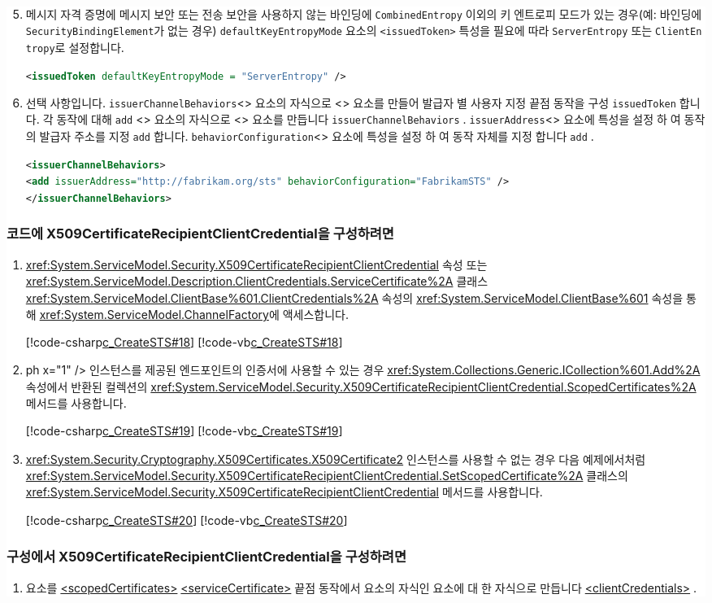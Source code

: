 5. 메시지 자격 증명에 메시지 보안 또는 전송 보안을 사용하지 않는 바인딩에 `CombinedEntropy` 이외의 키 엔트로피 모드가 있는 경우(예: 바인딩에 `SecurityBindingElement`가 없는 경우) `defaultKeyEntropyMode` 요소의 `<issuedToken>` 특성을 필요에 따라 `ServerEntropy` 또는 `ClientEntropy`로 설정합니다.  
  
    ```xml  
    <issuedToken defaultKeyEntropyMode = "ServerEntropy" />  
    ```  
  
6. 선택 사항입니다. `issuerChannelBehaviors`<> 요소의 자식으로 <> 요소를 만들어 발급자 별 사용자 지정 끝점 동작을 구성 `issuedToken` 합니다. 각 동작에 대해 `add` <> 요소의 자식으로 <> 요소를 만듭니다 `issuerChannelBehaviors` . `issuerAddress`<> 요소에 특성을 설정 하 여 동작의 발급자 주소를 지정 `add` 합니다. `behaviorConfiguration`<> 요소에 특성을 설정 하 여 동작 자체를 지정 합니다 `add` .  
  
    ```xml  
    <issuerChannelBehaviors>  
    <add issuerAddress="http://fabrikam.org/sts" behaviorConfiguration="FabrikamSTS" />  
    </issuerChannelBehaviors>  
    ```  
  
### <a name="to-configure-an-x509certificaterecipientclientcredential-in-code"></a>코드에 X509CertificateRecipientClientCredential을 구성하려면  
  
1. <xref:System.ServiceModel.Security.X509CertificateRecipientClientCredential> 속성 또는 <xref:System.ServiceModel.Description.ClientCredentials.ServiceCertificate%2A> 클래스 <xref:System.ServiceModel.ClientBase%601.ClientCredentials%2A> 속성의 <xref:System.ServiceModel.ClientBase%601> 속성을 통해 <xref:System.ServiceModel.ChannelFactory>에 액세스합니다.  
  
     [!code-csharp[c_CreateSTS#18](../../../../samples/snippets/csharp/VS_Snippets_CFX/c_creatests/cs/source.cs#18)]
     [!code-vb[c_CreateSTS#18](../../../../samples/snippets/visualbasic/VS_Snippets_CFX/c_creatests/vb/source.vb#18)]  
  
2. ph x="1" /&gt; 인스턴스를 제공된 엔드포인트의 인증서에 사용할 수 있는 경우 <xref:System.Collections.Generic.ICollection%601.Add%2A> 속성에서 반환된 컬렉션의 <xref:System.ServiceModel.Security.X509CertificateRecipientClientCredential.ScopedCertificates%2A> 메서드를 사용합니다.  
  
     [!code-csharp[c_CreateSTS#19](../../../../samples/snippets/csharp/VS_Snippets_CFX/c_creatests/cs/source.cs#19)]
     [!code-vb[c_CreateSTS#19](../../../../samples/snippets/visualbasic/VS_Snippets_CFX/c_creatests/vb/source.vb#19)]  
  
3. <xref:System.Security.Cryptography.X509Certificates.X509Certificate2> 인스턴스를 사용할 수 없는 경우 다음 예제에서처럼 <xref:System.ServiceModel.Security.X509CertificateRecipientClientCredential.SetScopedCertificate%2A> 클래스의 <xref:System.ServiceModel.Security.X509CertificateRecipientClientCredential> 메서드를 사용합니다.  
  
     [!code-csharp[c_CreateSTS#20](../../../../samples/snippets/csharp/VS_Snippets_CFX/c_creatests/cs/source.cs#20)]
     [!code-vb[c_CreateSTS#20](../../../../samples/snippets/visualbasic/VS_Snippets_CFX/c_creatests/vb/source.vb#20)]  
  
### <a name="to-configure-an-x509certificaterecipientclientcredential-in-configuration"></a>구성에서 X509CertificateRecipientClientCredential을 구성하려면  
  
1. 요소를 [\<scopedCertificates>](../../configure-apps/file-schema/wcf/scopedcertificates-element.md) [\<serviceCertificate>](../../configure-apps/file-schema/wcf/servicecertificate-of-clientcredentials-element.md) 끝점 동작에서 요소의 자식인 요소에 대 한 자식으로 만듭니다 [\<clientCredentials>](../../configure-apps/file-schema/wcf/clientcredentials.md) .  
  